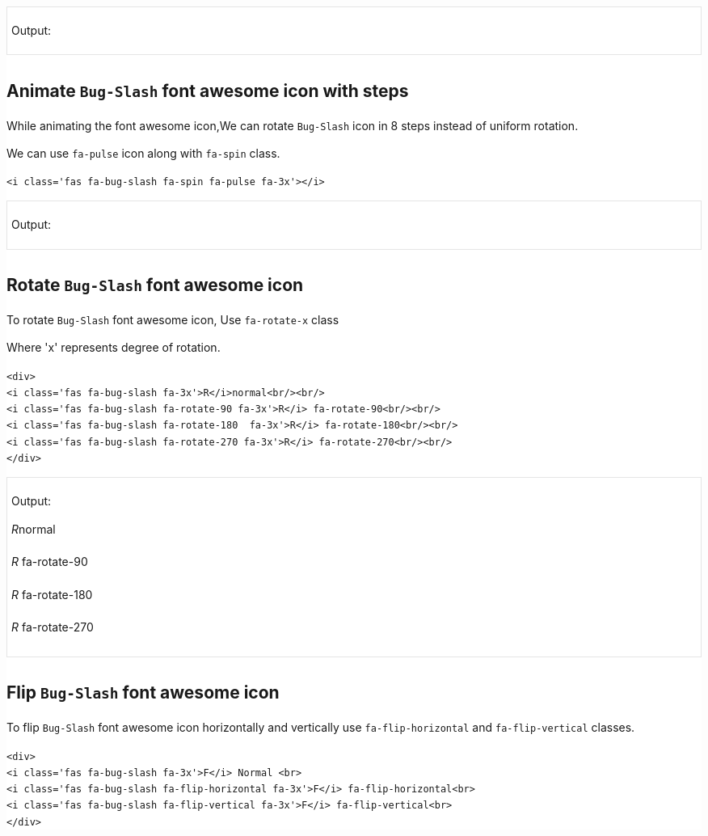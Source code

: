 <div style='border:1px solid rgba(0,0,0,.1);margin-bottom:10px;padding:5px;'>
<p>Output:</p>


<i class='fas fa-bug-slash fa-spin fa-3x'></i>
</div>

## Animate `Bug-Slash` font awesome icon with steps
While animating the font awesome icon,We can rotate `Bug-Slash` icon in 8 steps instead of uniform rotation.

We can use `fa-pulse` icon along with `fa-spin` class.
```
<i class='fas fa-bug-slash fa-spin fa-pulse fa-3x'></i>
```

<div style='border:1px solid rgba(0,0,0,.1);margin-bottom:10px;padding:5px;'>
<p>Output:</p>


<i class='fas fa-bug-slash fa-spin fa-pulse fa-3x'></i>
</div>

## Rotate `Bug-Slash` font awesome icon
 To rotate `Bug-Slash` font awesome icon, Use `fa-rotate-x` class

Where 'x' represents degree of rotation.
```
<div>
<i class='fas fa-bug-slash fa-3x'>R</i>normal<br/><br/>
<i class='fas fa-bug-slash fa-rotate-90 fa-3x'>R</i> fa-rotate-90<br/><br/> 
<i class='fas fa-bug-slash fa-rotate-180  fa-3x'>R</i> fa-rotate-180<br/><br/> 
<i class='fas fa-bug-slash fa-rotate-270 fa-3x'>R</i> fa-rotate-270<br/><br/>
</div>
```

<div style='border:1px solid rgba(0,0,0,.1);margin-bottom:10px;padding:5px;'>
<p>Output:</p>


<div>
<i class='fas fa-bug-slash fa-3x'>R</i>normal<br/><br/>
<i class='fas fa-bug-slash fa-rotate-90 fa-3x'>R</i> fa-rotate-90<br/><br/> 
<i class='fas fa-bug-slash fa-rotate-180  fa-3x'>R</i> fa-rotate-180<br/><br/> 
<i class='fas fa-bug-slash fa-rotate-270 fa-3x'>R</i> fa-rotate-270<br/><br/>
</div>
</div>

## Flip `Bug-Slash` font awesome icon
 To flip `Bug-Slash` font awesome icon horizontally and vertically use `fa-flip-horizontal` and `fa-flip-vertical` classes.

```
<div>
<i class='fas fa-bug-slash fa-3x'>F</i> Normal <br>
<i class='fas fa-bug-slash fa-flip-horizontal fa-3x'>F</i> fa-flip-horizontal<br>
<i class='fas fa-bug-slash fa-flip-vertical fa-3x'>F</i> fa-flip-vertical<br>
</div>
```
